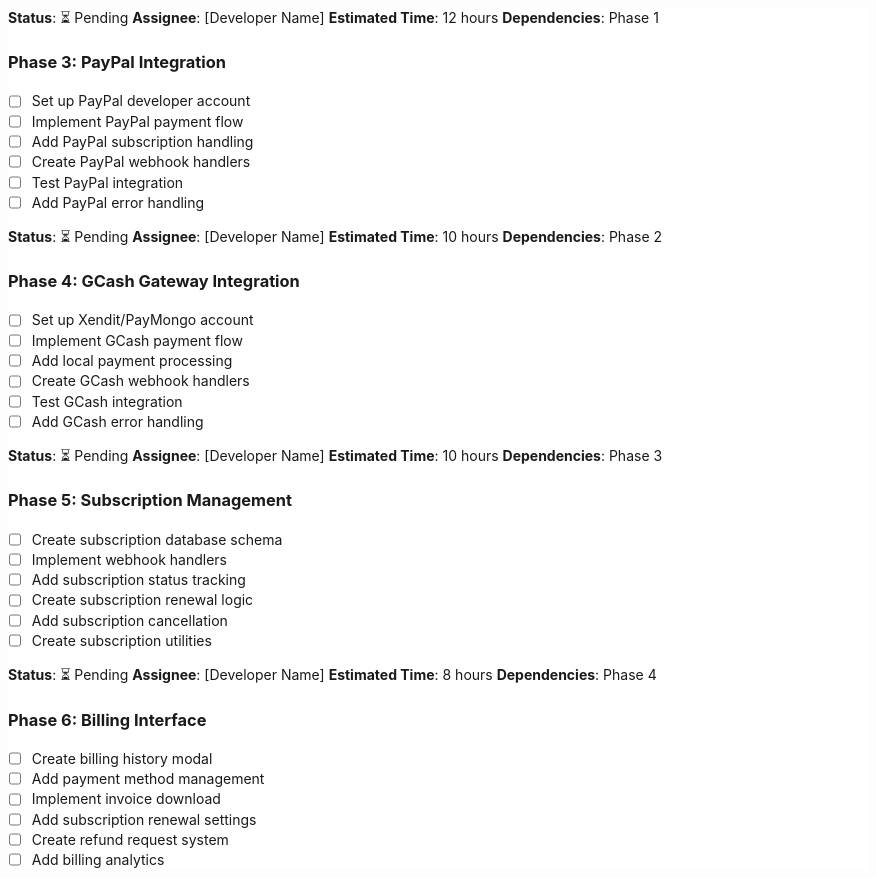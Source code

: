 **Status**: ⏳ Pending
**Assignee**: [Developer Name]
**Estimated Time**: 12 hours
**Dependencies**: Phase 1

### Phase 3: PayPal Integration
- [ ] Set up PayPal developer account
- [ ] Implement PayPal payment flow
- [ ] Add PayPal subscription handling
- [ ] Create PayPal webhook handlers
- [ ] Test PayPal integration
- [ ] Add PayPal error handling

**Status**: ⏳ Pending
**Assignee**: [Developer Name]
**Estimated Time**: 10 hours
**Dependencies**: Phase 2

### Phase 4: GCash Gateway Integration
- [ ] Set up Xendit/PayMongo account
- [ ] Implement GCash payment flow
- [ ] Add local payment processing
- [ ] Create GCash webhook handlers
- [ ] Test GCash integration
- [ ] Add GCash error handling

**Status**: ⏳ Pending
**Assignee**: [Developer Name]
**Estimated Time**: 10 hours
**Dependencies**: Phase 3

### Phase 5: Subscription Management
- [ ] Create subscription database schema
- [ ] Implement webhook handlers
- [ ] Add subscription status tracking
- [ ] Create subscription renewal logic
- [ ] Add subscription cancellation
- [ ] Create subscription utilities

**Status**: ⏳ Pending
**Assignee**: [Developer Name]
**Estimated Time**: 8 hours
**Dependencies**: Phase 4

### Phase 6: Billing Interface
- [ ] Create billing history modal
- [ ] Add payment method management
- [ ] Implement invoice download
- [ ] Add subscription renewal settings
- [ ] Create refund request system
- [ ] Add billing analytics
